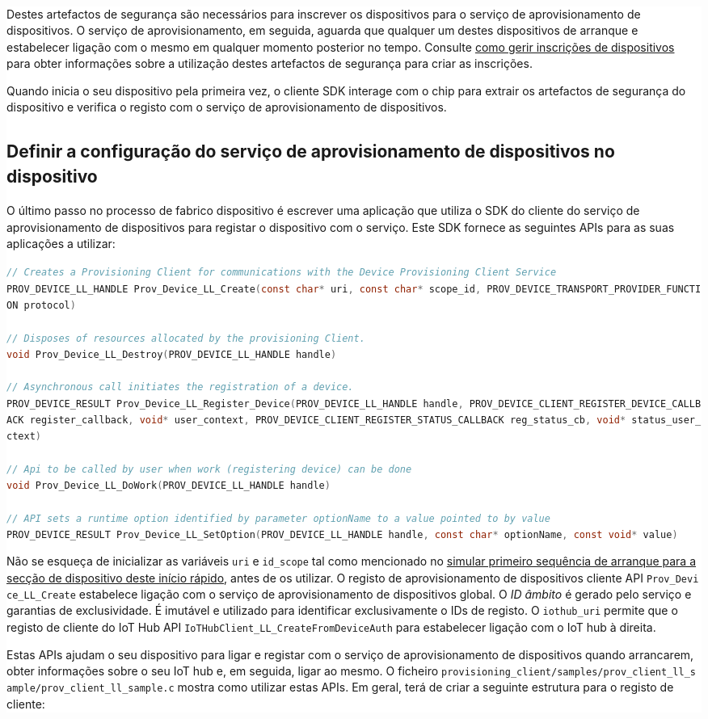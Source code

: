 Destes artefactos de segurança são necessários para inscrever os dispositivos para o serviço de aprovisionamento de dispositivos. O serviço de aprovisionamento, em seguida, aguarda que qualquer um destes dispositivos de arranque e estabelecer ligação com o mesmo em qualquer momento posterior no tempo. Consulte [como gerir inscrições de dispositivos](how-to-manage-enrollments.md) para obter informações sobre a utilização destes artefactos de segurança para criar as inscrições. 

Quando inicia o seu dispositivo pela primeira vez, o cliente SDK interage com o chip para extrair os artefactos de segurança do dispositivo e verifica o registo com o serviço de aprovisionamento de dispositivos. 


## <a name="set-up-the-device-provisioning-service-configuration-on-the-device"></a>Definir a configuração do serviço de aprovisionamento de dispositivos no dispositivo

O último passo no processo de fabrico dispositivo é escrever uma aplicação que utiliza o SDK do cliente do serviço de aprovisionamento de dispositivos para registar o dispositivo com o serviço. Este SDK fornece as seguintes APIs para as suas aplicações a utilizar:

```C
// Creates a Provisioning Client for communications with the Device Provisioning Client Service
PROV_DEVICE_LL_HANDLE Prov_Device_LL_Create(const char* uri, const char* scope_id, PROV_DEVICE_TRANSPORT_PROVIDER_FUNCTION protocol)

// Disposes of resources allocated by the provisioning Client.
void Prov_Device_LL_Destroy(PROV_DEVICE_LL_HANDLE handle)

// Asynchronous call initiates the registration of a device.
PROV_DEVICE_RESULT Prov_Device_LL_Register_Device(PROV_DEVICE_LL_HANDLE handle, PROV_DEVICE_CLIENT_REGISTER_DEVICE_CALLBACK register_callback, void* user_context, PROV_DEVICE_CLIENT_REGISTER_STATUS_CALLBACK reg_status_cb, void* status_user_ctext)

// Api to be called by user when work (registering device) can be done
void Prov_Device_LL_DoWork(PROV_DEVICE_LL_HANDLE handle)

// API sets a runtime option identified by parameter optionName to a value pointed to by value
PROV_DEVICE_RESULT Prov_Device_LL_SetOption(PROV_DEVICE_LL_HANDLE handle, const char* optionName, const void* value)
```

Não se esqueça de inicializar as variáveis `uri` e `id_scope` tal como mencionado no [simular primeiro sequência de arranque para a secção de dispositivo deste início rápido](./quick-create-simulated-device.md#firstbootsequence), antes de os utilizar. O registo de aprovisionamento de dispositivos cliente API `Prov_Device_LL_Create` estabelece ligação com o serviço de aprovisionamento de dispositivos global. O *ID âmbito* é gerado pelo serviço e garantias de exclusividade. É imutável e utilizado para identificar exclusivamente o IDs de registo. O `iothub_uri` permite que o registo de cliente do IoT Hub API `IoTHubClient_LL_CreateFromDeviceAuth` para estabelecer ligação com o IoT hub à direita. 


Estas APIs ajudam o seu dispositivo para ligar e registar com o serviço de aprovisionamento de dispositivos quando arrancarem, obter informações sobre o seu IoT hub e, em seguida, ligar ao mesmo. O ficheiro `provisioning_client/samples/prov_client_ll_sample/prov_client_ll_sample.c` mostra como utilizar estas APIs. Em geral, terá de criar a seguinte estrutura para o registo de cliente:
